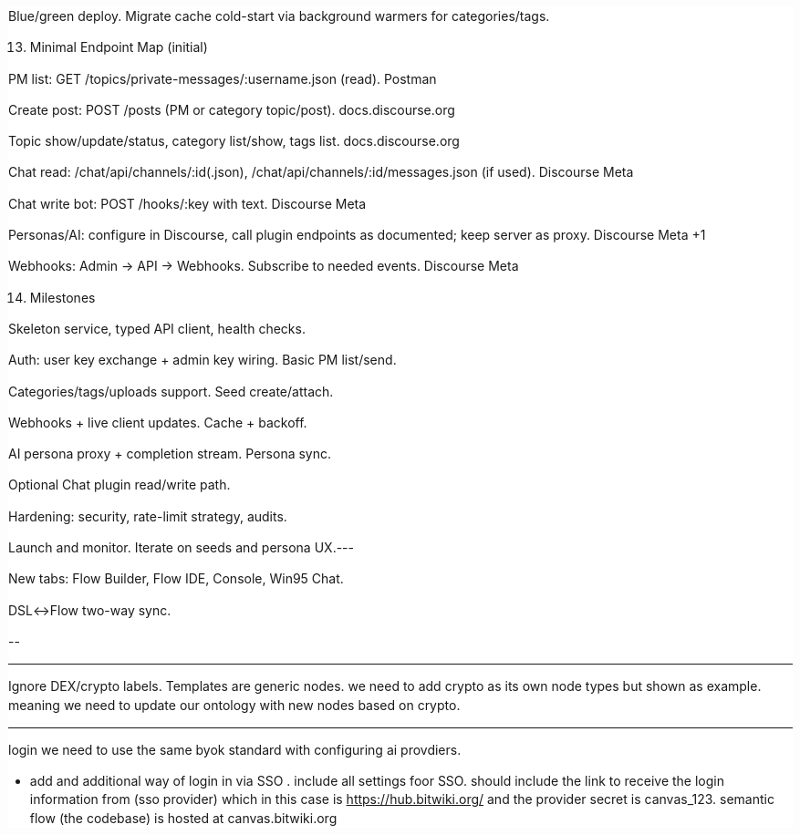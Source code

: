 Blue/green deploy. Migrate cache cold-start via background warmers for categories/tags.

13. Minimal Endpoint Map (initial)

PM list: GET /topics/private-messages/:username.json (read). 
Postman

Create post: POST /posts (PM or category topic/post). 
docs.discourse.org

Topic show/update/status, category list/show, tags list. 
docs.discourse.org

Chat read: /chat/api/channels/:id(.json), /chat/api/channels/:id/messages.json (if used). 
Discourse Meta

Chat write bot: POST /hooks/:key with text. 
Discourse Meta

Personas/AI: configure in Discourse, call plugin endpoints as documented; keep server as proxy. 
Discourse Meta
+1

Webhooks: Admin → API → Webhooks. Subscribe to needed events. 
Discourse Meta

14. Milestones

Skeleton service, typed API client, health checks.

Auth: user key exchange + admin key wiring. Basic PM list/send.

Categories/tags/uploads support. Seed create/attach.

Webhooks + live client updates. Cache + backoff.

AI persona proxy + completion stream. Persona sync.

Optional Chat plugin read/write path.

Hardening: security, rate-limit strategy, audits.

Launch and monitor. Iterate on seeds and persona UX.---

New tabs: Flow Builder, Flow IDE, Console, Win95 Chat.

DSL↔Flow two-way sync.

--




---

Ignore DEX/crypto labels. Templates are generic nodes.
we need to add crypto as its own node types but shown as example.
meaning we need to update our ontology with new nodes based on crypto.


---

login we need to use the same byok standard with configuring ai provdiers.
* add and additional way of login in via SSO . include all settings foor SSO. should include the link to receive the login information from (sso provider) which in this case is https://hub.bitwiki.org/ and the provider secret is canvas_123. semantic flow (the codebase) is hosted at canvas.bitwiki.org 
